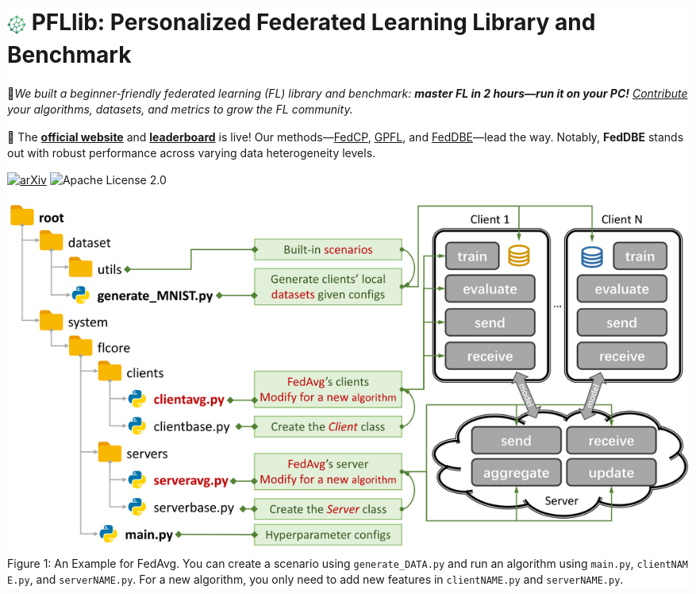 # <img src="docs/imgs/logo-green.png" alt="icon" width="24" height="24" style="vertical-align:middle;" /> PFLlib: Personalized Federated Learning Library and Benchmark

🎯*We built a beginner-friendly federated learning (FL) library and benchmark: **master FL in 2 hours—run it on your PC!** [Contribute](#easy-to-extend) your algorithms, datasets, and metrics to grow the FL community.*

👏 The **[official website](http://www.pfllib.com)** and **[leaderboard](http://www.pfllib.com/benchmark.html)** is live! Our methods—[FedCP](https://github.com/TsingZ0/FedCP), [GPFL](https://github.com/TsingZ0/GPFL), and [FedDBE](https://github.com/TsingZ0/DBE)—lead the way. Notably, **FedDBE** stands out with robust performance across varying data heterogeneity levels.

[![arXiv](https://img.shields.io/badge/arXiv-2312.04992-b31b1b.svg)](https://arxiv.org/abs/2312.04992) ![Apache License 2.0](https://img.shields.io/badge/license-Apache%202.0-blue.svg)


![](./structure.png)
Figure 1: An Example for FedAvg. You can create a scenario using `generate_DATA.py` and run an algorithm using `main.py`, `clientNAME.py`, and `serverNAME.py`. For a new algorithm, you only need to add new features in `clientNAME.py` and `serverNAME.py`.
